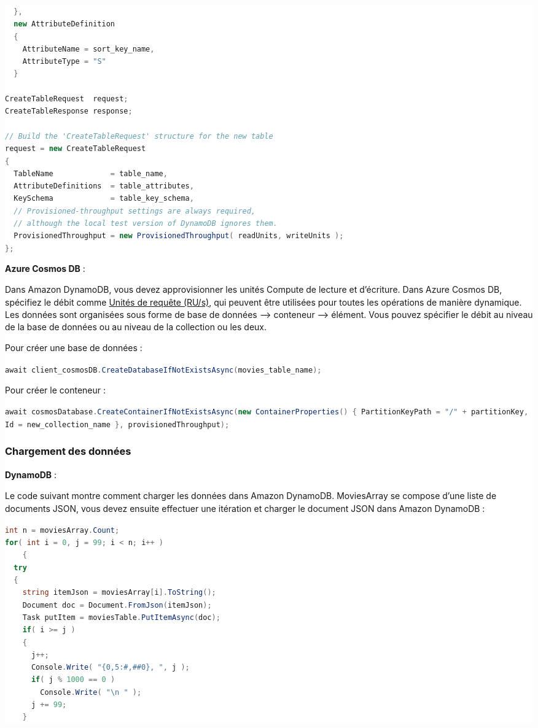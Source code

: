 ```csharp
  },
  new AttributeDefinition
  {
    AttributeName = sort_key_name,
    AttributeType = "S"
  }

CreateTableRequest  request;
CreateTableResponse response;

// Build the 'CreateTableRequest' structure for the new table
request = new CreateTableRequest
{
  TableName             = table_name,
  AttributeDefinitions  = table_attributes,
  KeySchema             = table_key_schema,
  // Provisioned-throughput settings are always required,
  // although the local test version of DynamoDB ignores them.
  ProvisionedThroughput = new ProvisionedThroughput( readUnits, writeUnits );
};
```

**Azure Cosmos DB** :

Dans Amazon DynamoDB, vous devez approvisionner les unités Compute de lecture et d’écriture. Dans Azure Cosmos DB, spécifiez le débit comme [Unités de requête (RU/s)](request-units.md), qui peuvent être utilisées pour toutes les opérations de manière dynamique. Les données sont organisées sous forme de base de données --> conteneur --> élément. Vous pouvez spécifier le débit au niveau de la base de données ou au niveau de la collection ou les deux.

Pour créer une base de données :

```csharp
await client_cosmosDB.CreateDatabaseIfNotExistsAsync(movies_table_name);
```

Pour créer le conteneur :

```csharp
await cosmosDatabase.CreateContainerIfNotExistsAsync(new ContainerProperties() { PartitionKeyPath = "/" + partitionKey, Id = new_collection_name }, provisionedThroughput);
```

### <a name="load-the-data"></a>Chargement des données

**DynamoDB** :

Le code suivant montre comment charger les données dans Amazon DynamoDB. MoviesArray se compose d’une liste de documents JSON, vous devez ensuite effectuer une itération et charger le document JSON dans Amazon DynamoDB :

```csharp
int n = moviesArray.Count;
for( int i = 0, j = 99; i < n; i++ )
    {
  try
  {
    string itemJson = moviesArray[i].ToString();
    Document doc = Document.FromJson(itemJson);
    Task putItem = moviesTable.PutItemAsync(doc);
    if( i >= j )
    {
      j++;
      Console.Write( "{0,5:#,##0}, ", j );
      if( j % 1000 == 0 )
        Console.Write( "\n " );
      j += 99;
    }
```